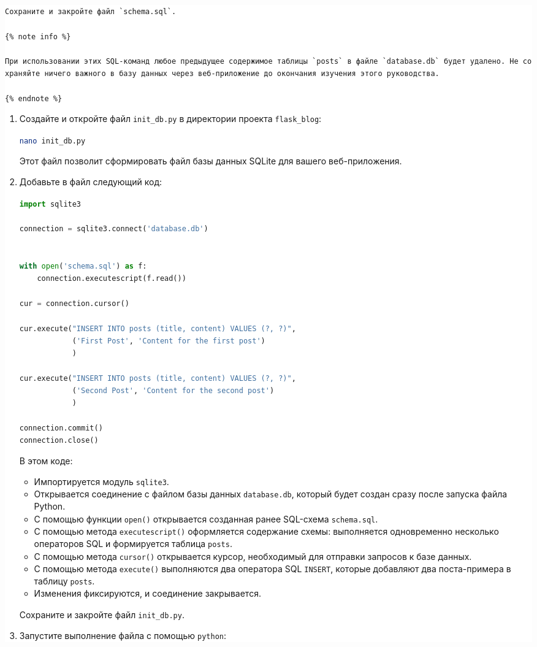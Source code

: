     Сохраните и закройте файл `schema.sql`.

    {% note info %}

    При использовании этих SQL-команд любое предыдущее содержимое таблицы `posts` в файле `database.db` будет удалено. Не сохраняйте ничего важного в базу данных через веб-приложение до окончания изучения этого руководства.

    {% endnote %}

1. Создайте и откройте файл `init_db.py` в директории проекта `flask_blog`:

    ```bash
    nano init_db.py
    ```

    Этот файл позволит сформировать файл базы данных SQLite для вашего веб-приложения.

1. Добавьте в файл следующий код:

    ```python
    import sqlite3

    connection = sqlite3.connect('database.db')


    with open('schema.sql') as f:
        connection.executescript(f.read())

    cur = connection.cursor()

    cur.execute("INSERT INTO posts (title, content) VALUES (?, ?)",
                ('First Post', 'Content for the first post')
                )

    cur.execute("INSERT INTO posts (title, content) VALUES (?, ?)",
                ('Second Post', 'Content for the second post')
                )

    connection.commit()
    connection.close()
    ```

    В этом коде:

    * Импортируется модуль `sqlite3`.
    * Открывается соединение с файлом базы данных `database.db`, который будет создан сразу после запуска файла Python.
    * С помощью функции `open()` открывается созданная ранее SQL-схема `schema.sql`.
    * С помощью метода `executescript()` оформляется содержание схемы: выполняется одновременно несколько операторов SQL и формируется таблица `posts`.
    * С помощью метода `cursor()` открывается курсор, необходимый для отправки запросов к базе данных.
    * С помощью метода `execute()` выполняются два оператора SQL `INSERT`, которые добавляют два поста-примера в таблицу `posts`.
    * Изменения фиксируются, и соединение закрывается.

    Сохраните и закройте файл `init_db.py`.

1. Запустите выполнение файла с помощью `python`:

